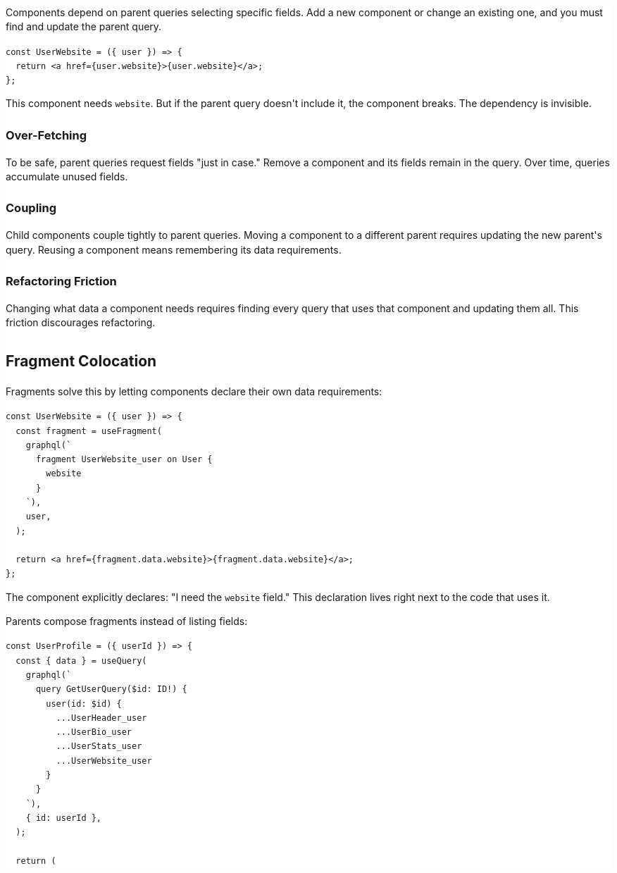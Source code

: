 Components depend on parent queries selecting specific fields. Add a new component or change an existing one, and you must find and update the parent query.

```tsx
const UserWebsite = ({ user }) => {
  return <a href={user.website}>{user.website}</a>;
};
```

This component needs `website`. But if the parent query doesn't include it, the component breaks. The dependency is invisible.

### Over-Fetching

To be safe, parent queries request fields "just in case." Remove a component and its fields remain in the query. Over time, queries accumulate unused fields.

### Coupling

Child components couple tightly to parent queries. Moving a component to a different parent requires updating the new parent's query. Reusing a component means remembering its data requirements.

### Refactoring Friction

Changing what data a component needs requires finding every query that uses that component and updating them all. This friction discourages refactoring.

## Fragment Colocation

Fragments solve this by letting components declare their own data requirements:

```tsx
const UserWebsite = ({ user }) => {
  const fragment = useFragment(
    graphql(`
      fragment UserWebsite_user on User {
        website
      }
    `),
    user,
  );

  return <a href={fragment.data.website}>{fragment.data.website}</a>;
};
```

The component explicitly declares: "I need the `website` field." This declaration lives right next to the code that uses it.

Parents compose fragments instead of listing fields:

```tsx
const UserProfile = ({ userId }) => {
  const { data } = useQuery(
    graphql(`
      query GetUserQuery($id: ID!) {
        user(id: $id) {
          ...UserHeader_user
          ...UserBio_user
          ...UserStats_user
          ...UserWebsite_user
        }
      }
    `),
    { id: userId },
  );

  return (
```
